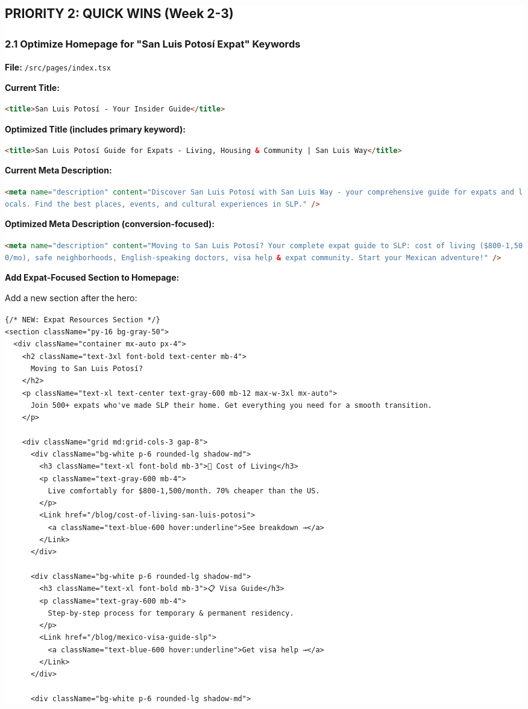 
## PRIORITY 2: QUICK WINS (Week 2-3)

### 2.1 Optimize Homepage for "San Luis Potosí Expat" Keywords

**File:** `/src/pages/index.tsx`

**Current Title:**
```html
<title>San Luis Potosí - Your Insider Guide</title>
```

**Optimized Title (includes primary keyword):**
```html
<title>San Luis Potosí Guide for Expats - Living, Housing & Community | San Luis Way</title>
```

**Current Meta Description:**
```html
<meta name="description" content="Discover San Luis Potosí with San Luis Way - your comprehensive guide for expats and locals. Find the best places, events, and cultural experiences in SLP." />
```

**Optimized Meta Description (conversion-focused):**
```html
<meta name="description" content="Moving to San Luis Potosí? Your complete expat guide to SLP: cost of living ($800-1,500/mo), safe neighborhoods, English-speaking doctors, visa help & expat community. Start your Mexican adventure!" />
```

**Add Expat-Focused Section to Homepage:**

Add a new section after the hero:

```tsx
{/* NEW: Expat Resources Section */}
<section className="py-16 bg-gray-50">
  <div className="container mx-auto px-4">
    <h2 className="text-3xl font-bold text-center mb-4">
      Moving to San Luis Potosí?
    </h2>
    <p className="text-xl text-center text-gray-600 mb-12 max-w-3xl mx-auto">
      Join 500+ expats who've made SLP their home. Get everything you need for a smooth transition.
    </p>

    <div className="grid md:grid-cols-3 gap-8">
      <div className="bg-white p-6 rounded-lg shadow-md">
        <h3 className="text-xl font-bold mb-3">🏡 Cost of Living</h3>
        <p className="text-gray-600 mb-4">
          Live comfortably for $800-1,500/month. 70% cheaper than the US.
        </p>
        <Link href="/blog/cost-of-living-san-luis-potosi">
          <a className="text-blue-600 hover:underline">See breakdown →</a>
        </Link>
      </div>

      <div className="bg-white p-6 rounded-lg shadow-md">
        <h3 className="text-xl font-bold mb-3">📋 Visa Guide</h3>
        <p className="text-gray-600 mb-4">
          Step-by-step process for temporary & permanent residency.
        </p>
        <Link href="/blog/mexico-visa-guide-slp">
          <a className="text-blue-600 hover:underline">Get visa help →</a>
        </Link>
      </div>

      <div className="bg-white p-6 rounded-lg shadow-md">
```